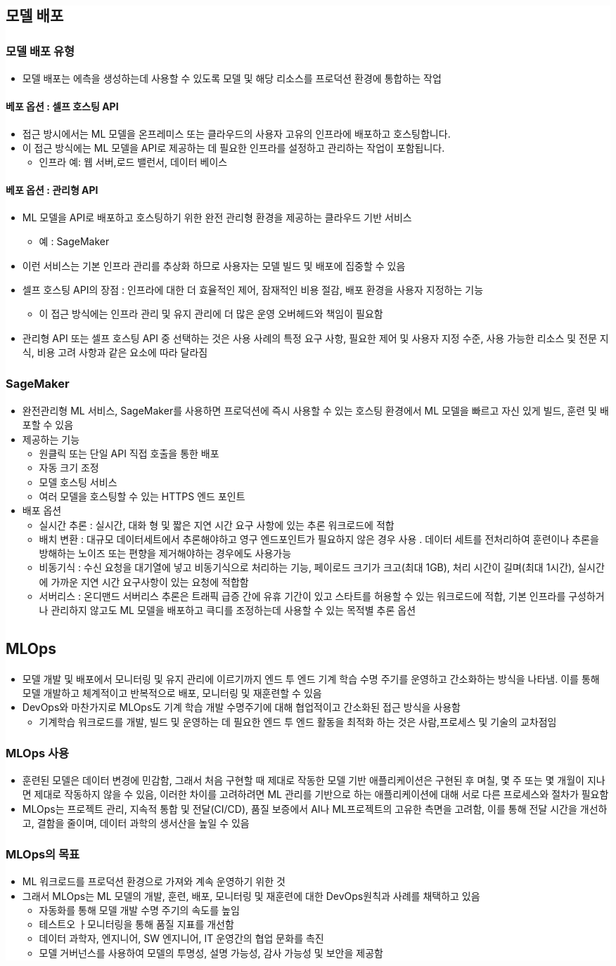 ## 모델 배포
### 모델 배포 유형
- 모델 배포는 에측을 생성하는데 사용할 수 있도록 모델 및 해당 리소스를 프로덕션 환경에 통합하는 작업

#### 베포 옵션 : 셀프 호스팅 API
- 접근 방시에서는 ML 모델을 온프레미스 또는 클라우드의 사용자 고유의 인프라에 배포하고 호스팅합니다. 
- 이 접근 방식에는 ML 모델을 API로 제공하는 데 필요한 인프라를 설정하고 관리하는 작업이 포함됩니다.
    - 인프라 예: 웹 서버,로드 밸런서, 데이터 베이스

#### 베포 옵션 : 관리형 API
- ML 모델을 API로 배포하고 호스팅하기 위한 완전 관리형 환경을 제공하는 클라우드 기반 서비스 
    - 예 : SageMaker 
- 이런 서비스는 기본 인프라 관리를 추상화 하므로 사용자는 모델 빌드 및 배포에 집중할 수 있음

- 셀프 호스팅 API의 장점 : 인프라에 대한 더 효율적인 제어, 잠재적인 비용 절감, 배포 환경을 사용자 지정하는 기능
    - 이 접근 방식에는 인프라 관리 및 유지 관리에 더 많은 운영 오버헤드와 책임이 필요함
- 관리형 API 또는 셀프 호스팅 API 중 선택하는 것은 사용 사례의 특정 요구 사항, 필요한 제어 및 사용자 지정 수준, 사용 가능한 리소스 및 전문 지식, 비용 고려 사항과 같은 요소에 따라 달라짐


### SageMaker
- 완전관리형 ML 서비스, SageMaker를 사용하면 프로덕션에 즉시 사용할 수 있는 호스팅 환경에서 ML 모델을 빠르고 자신 있게 빌드, 훈련 및 배포할 수 있음
- 제공하는 기능
    - 원클릭 또는 단일 API 직접 호출을 통한 배포
    - 자동 크기 조정
    - 모델 호스팅 서비스
    - 여러 모델을 호스팅할 수 있는 HTTPS 엔드 포인트
- 배포 옵션
    - 실시간 추론 : 실시간, 대화 형 및 짧은 지연 시간 요구 사항에 있는 추론 워크로드에 적합
    - 배치 변환 : 대규모 데이터세트에서 추론해야하고 영구 엔드포인트가 필요하지 않은 경우 사용 . 데이터 세트를 전처리하여 훈련이나 추론을 방해하는 노이즈 또는 편향을 제거해야하는 경우에도 사용가능
    - 비동기식 : 수신 요청을 대기열에 넣고 비동기식으로 처리하는 기능, 페이로드 크기가 크고(최대 1GB), 처리 시간이 길며(최대 1시간), 실시간에 가까운 지연 시간 요구사항이 있는 요청에 적합함
    - 서버리스 : 온디맨드 서버리스 추론은 트래픽 급증 간에 유휴 기간이 있고 스타트를 허용할 수 있는 워크로드에 적합, 기본 인프라를 구성하거나 관리하지 않고도 ML 모델을 배포하고 큭디를 조정하는데 사용할 수 있는 목적별 추론 옵션


## MLOps
- 모델 개발 및 배포에서 모니터링 및 유지 관리에 이르기까지 엔드 투 엔드 기계 학습 수명 주기를 운영하고 간소화하는 방식을 나타냄. 이를 통해 모델 개발하고 체계적이고 반복적으로 배포, 모니터링 및 재훈련할 수 있음
- DevOps와 마찬가지로 MLOps도 기계 학습 개발 수명주기에 대해 협업적이고 간소화된 접근 방식을 사용함
    - 기계학습 워크로드를 개발, 빌드 및 운영하는 데 필요한 엔드 투 엔드 활동을 최적화 하는 것은 사람,프로세스 및 기술의 교차점임

### MLOps 사용
- 훈련된 모델은 데이터 변경에 민감함, 그래서 처음 구현할 때 제대로 작동한 모델 기반 애플리케이션은 구현된 후 며칠, 몇 주 또는 몇 개월이 지나면 제대로 작동하지 않을 수 있음, 이러한 차이를 고려하려면 ML 관리를 기반으로 하는 애플리케이션에 대해 서로 다른 프로세스와 절차가 필요함
- MLOps는 프로젝트 관리, 지속적 통합 및 전달(CI/CD), 품질 보증에서 AI나 ML프로젝트의 고유한 측면을 고려함, 이를 통해 전달 시간을 개선하고, 결함을 줄이며, 데이터 과학의 생서산을 높일 수 있음

### MLOps의 목표
- ML 워크로드를 프로덕션 환경으로 가져와 계속 운영하기 위한 것
- 그래서 MLOps는 ML 모델의 개발, 훈련, 배포, 모니터링 및 재훈련에 대한 DevOps원칙과 사례를 채택하고 있음
    - 자동화를 통해 모델 개발 수명 주기의 속도를 높임
    - 테스트오 ㅏ모니터링을 통해 품질 지표를 개선함
    - 데이터 과학자, 엔지니어, SW 엔지니어, IT 운영간의 협업 문화를 촉진
    - 모델 거버넌스를 사용하여 모델의 투명성, 설명 가능성, 감사 가능성 및 보안을 제공함
